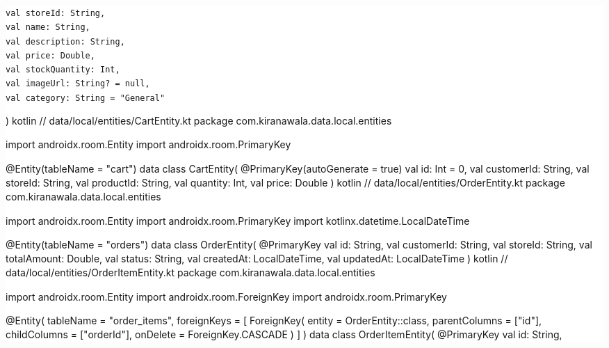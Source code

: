     val storeId: String,
    val name: String,
    val description: String,
    val price: Double,
    val stockQuantity: Int,
    val imageUrl: String? = null,
    val category: String = "General"
)
kotlin
// data/local/entities/CartEntity.kt
package com.kiranawala.data.local.entities

import androidx.room.Entity
import androidx.room.PrimaryKey

@Entity(tableName = "cart")
data class CartEntity(
    @PrimaryKey(autoGenerate = true)
    val id: Int = 0,
    val customerId: String,
    val storeId: String,
    val productId: String,
    val quantity: Int,
    val price: Double
)
kotlin
// data/local/entities/OrderEntity.kt
package com.kiranawala.data.local.entities

import androidx.room.Entity
import androidx.room.PrimaryKey
import kotlinx.datetime.LocalDateTime

@Entity(tableName = "orders")
data class OrderEntity(
    @PrimaryKey
    val id: String,
    val customerId: String,
    val storeId: String,
    val totalAmount: Double,
    val status: String,
    val createdAt: LocalDateTime,
    val updatedAt: LocalDateTime
)
kotlin
// data/local/entities/OrderItemEntity.kt
package com.kiranawala.data.local.entities

import androidx.room.Entity
import androidx.room.ForeignKey
import androidx.room.PrimaryKey

@Entity(
    tableName = "order_items",
    foreignKeys = [
        ForeignKey(
            entity = OrderEntity::class,
            parentColumns = ["id"],
            childColumns = ["orderId"],
            onDelete = ForeignKey.CASCADE
        )
    ]
)
data class OrderItemEntity(
    @PrimaryKey
    val id: String,